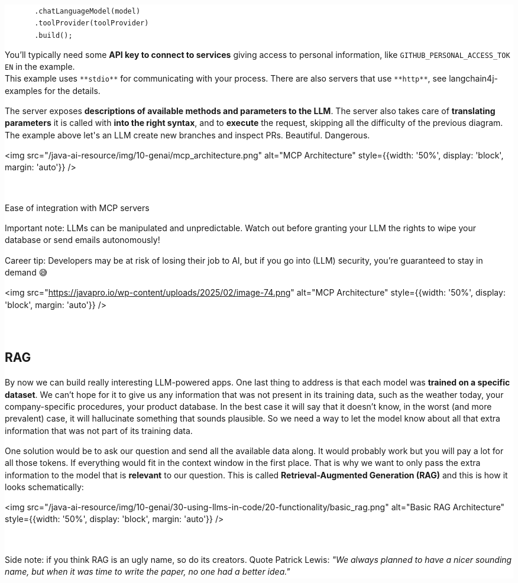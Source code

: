 ```
       .chatLanguageModel(model)
       .toolProvider(toolProvider)
       .build();
```


You’ll typically need some **API key to connect to services** giving access to personal information, like `GITHUB_PERSONAL_ACCESS_TOKEN` in the example.  
This example uses `**stdio**` for communicating with your process. There are also servers that use `**http**`, see langchain4j-examples for the details.

The server exposes **descriptions of available methods and parameters to the LLM**. The server also takes care of **translating parameters** it is called with **into the right syntax**, and to **execute** the request, skipping all the difficulty of the previous diagram. The example above let's an LLM create new branches and inspect PRs. Beautiful. Dangerous.

<img src="/java-ai-resource/img/10-genai/mcp_architecture.png" alt="MCP Architecture" style={{width: '50%', display: 'block', margin: 'auto'}} />

<br />

Ease of integration with MCP servers

Important note: LLMs can be manipulated and unpredictable. Watch out before granting your LLM the rights to wipe your database or send emails autonomously!

Career tip: Developers may be at risk of losing their job to AI, but if you go into (LLM) security, you’re guaranteed to stay in demand 😅

<img src="https://javapro.io/wp-content/uploads/2025/02/image-74.png" alt="MCP Architecture" style={{width: '50%', display: 'block', margin: 'auto'}} />

<br />


RAG
---

By now we can build really interesting LLM-powered apps. One last thing to address is that each model was **trained on a specific dataset**. We can’t hope for it to give us any information that was not present in its training data, such as the weather today, your company-specific procedures, your product database. In the best case it will say that it doesn’t know, in the worst (and more prevalent) case, it will hallucinate something that sounds plausible. So we need a way to let the model know about all that extra information that was not part of its training data.

One solution would be to ask our question and send all the available data along. It would probably work but you will pay a lot for all those tokens. If everything would fit in the context window in the first place. That is why we want to only pass the extra information to the model that is **relevant** to our question. This is called **Retrieval-Augmented Generation (RAG)** and this is how it looks schematically:

<img src="/java-ai-resource/img/10-genai/30-using-llms-in-code/20-functionality/basic_rag.png" alt="Basic RAG Architecture" style={{width: '50%', display: 'block', margin: 'auto'}} />

<br />

Side note: if you think RAG is an ugly name, so do its creators. Quote Patrick Lewis: _"We always planned to have a nicer sounding name, but when it was time to write the paper, no one had a better idea."_
